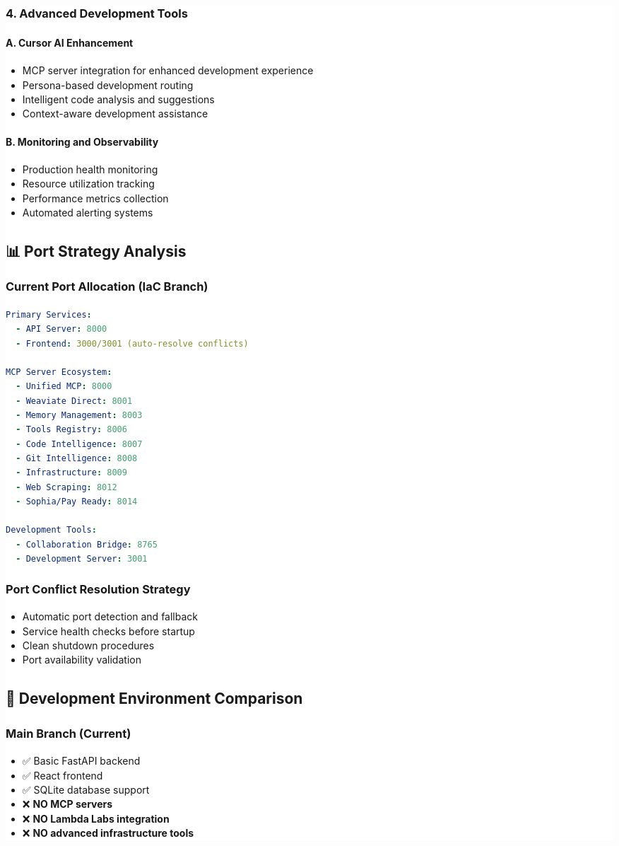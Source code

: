 ### **4. Advanced Development Tools**

#### **A. Cursor AI Enhancement**
- MCP server integration for enhanced development experience
- Persona-based development routing
- Intelligent code analysis and suggestions
- Context-aware development assistance

#### **B. Monitoring and Observability**
- Production health monitoring
- Resource utilization tracking
- Performance metrics collection
- Automated alerting systems

## 📊 Port Strategy Analysis

### **Current Port Allocation (IaC Branch)**
```yaml
Primary Services:
  - API Server: 8000
  - Frontend: 3000/3001 (auto-resolve conflicts)

MCP Server Ecosystem:
  - Unified MCP: 8000
  - Weaviate Direct: 8001
  - Memory Management: 8003
  - Tools Registry: 8006
  - Code Intelligence: 8007
  - Git Intelligence: 8008
  - Infrastructure: 8009
  - Web Scraping: 8012
  - Sophia/Pay Ready: 8014

Development Tools:
  - Collaboration Bridge: 8765
  - Development Server: 3001
```

### **Port Conflict Resolution Strategy**
- Automatic port detection and fallback
- Service health checks before startup
- Clean shutdown procedures
- Port availability validation

## 🔧 Development Environment Comparison

### **Main Branch (Current)**
- ✅ Basic FastAPI backend
- ✅ React frontend
- ✅ SQLite database support
- ❌ **NO MCP servers**
- ❌ **NO Lambda Labs integration**
- ❌ **NO advanced infrastructure tools**
